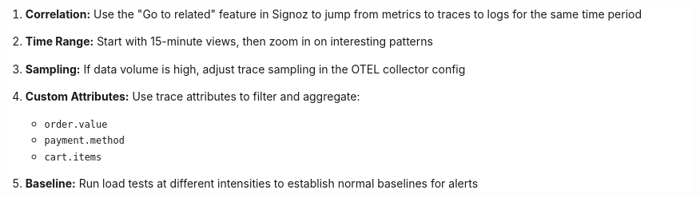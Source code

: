 1. **Correlation:** Use the "Go to related" feature in Signoz to jump from metrics to traces to logs for the same time period

2. **Time Range:** Start with 15-minute views, then zoom in on interesting patterns

3. **Sampling:** If data volume is high, adjust trace sampling in the OTEL collector config

4. **Custom Attributes:** Use trace attributes to filter and aggregate:
   - `order.value`
   - `payment.method`
   - `cart.items`

5. **Baseline:** Run load tests at different intensities to establish normal baselines for alerts

